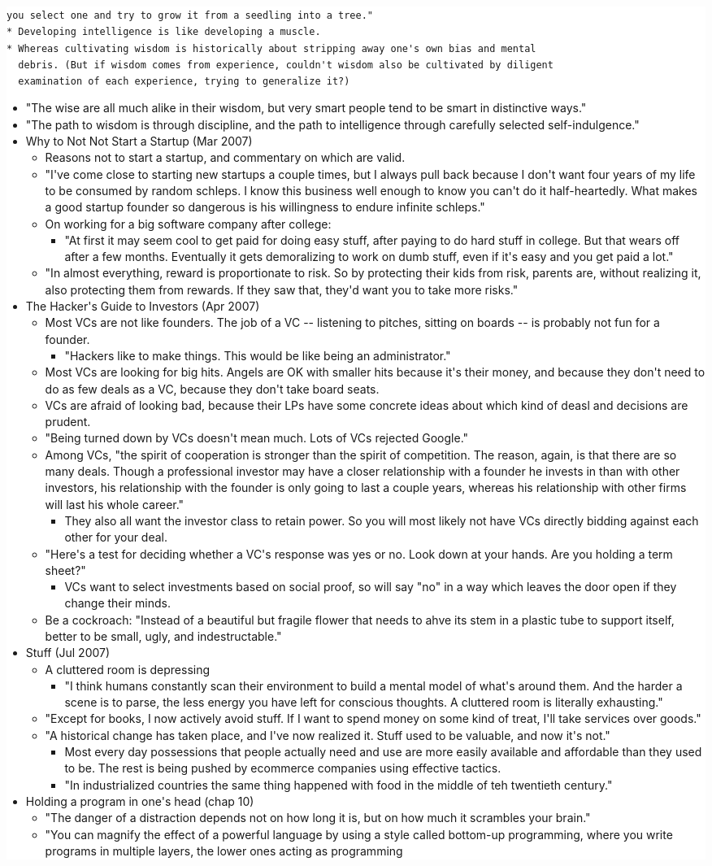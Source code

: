     you select one and try to grow it from a seedling into a tree."
    * Developing intelligence is like developing a muscle.
    * Whereas cultivating wisdom is historically about stripping away one's own bias and mental
      debris. (But if wisdom comes from experience, couldn't wisdom also be cultivated by diligent
      examination of each experience, trying to generalize it?)
  * "The wise are all much alike in their wisdom, but very smart people tend to be smart in
    distinctive ways."
  * "The path to wisdom is through discipline, and the path to intelligence through carefully
    selected self-indulgence."
* Why to Not Not Start a Startup (Mar 2007)
  * Reasons not to start a startup, and commentary on which are valid.
  * "I've come close to starting new startups a couple times, but I always pull back because I don't
    want four years of my life to be consumed by random schleps. I know this business well enough to
    know you can't do it half-heartedly. What makes a good startup founder so dangerous is his
    willingness to endure infinite schleps."
  * On working for a big software company after college:
    * "At first it may seem cool to get paid for doing easy stuff, after paying to do hard stuff in
      college. But that wears off after a few months. Eventually it gets demoralizing to work on
      dumb stuff, even if it's easy and you get paid a lot."
  * "In almost everything, reward is proportionate to risk. So by protecting their kids from risk,
    parents are, without realizing it, also protecting them from rewards. If they saw that, they'd
    want you to take more risks."
* The Hacker's Guide to Investors (Apr 2007)
  * Most VCs are not like founders. The job of a VC -- listening to pitches, sitting on boards -- is
    probably not fun for a founder.
    * "Hackers like to make things. This would be like being an administrator."
  * Most VCs are looking for big hits. Angels are OK with smaller hits because it's their
    money, and because they don't need to do as few deals as a VC, because they don't take board
    seats.
  * VCs are afraid of looking bad, because their LPs have some concrete ideas about which kind of
    deasl and decisions are prudent.
  * "Being turned down by VCs doesn't mean much. Lots of VCs rejected Google."
  * Among VCs, "the spirit of cooperation is stronger than the spirit of competition. The reason,
    again, is that there are so many deals. Though a professional investor may have a closer
    relationship with a founder he invests in than with other investors, his relationship with the
    founder is only going to last a couple years, whereas his relationship with other firms will
    last his whole career."
    * They also all want the investor class to retain power. So you will most likely not have VCs
      directly bidding against each other for your deal.
  * "Here's a test for deciding whether a VC's response was yes or no. Look down at your hands. Are
    you holding a term sheet?"
    * VCs want to select investments based on social proof, so will say "no" in a way which leaves
      the door open if they change their minds.
  * Be a cockroach: "Instead of a beautiful but fragile flower that needs to ahve its stem in a
    plastic tube to support itself, better to be small, ugly, and indestructable."
* Stuff (Jul 2007)
  * A cluttered room is depressing
    * "I think humans constantly scan their environment to build a mental model of what's around
      them. And the harder a scene is to parse, the less energy you have left for conscious
      thoughts. A cluttered room is literally exhausting."
  * "Except for books, I now actively avoid stuff. If I want to spend money on some kind of treat,
    I'll take services over goods."
  * "A historical change has taken place, and I've now realized it. Stuff used to be valuable, and
    now it's not."
    * Most every day possessions that people actually need and use are more easily available and
      affordable than they used to be. The rest is being pushed by ecommerce companies using
      effective tactics.
    * "In industrialized countries the same thing happened with food in the middle of teh twentieth
      century."
* Holding a program in one's head (chap 10)
  * "The danger of a distraction depends not on how long it is, but on how much it scrambles your
    brain."
  * "You can magnify the effect of a powerful language by using a style called bottom-up
    programming, where you write programs in multiple layers, the lower ones acting as programming